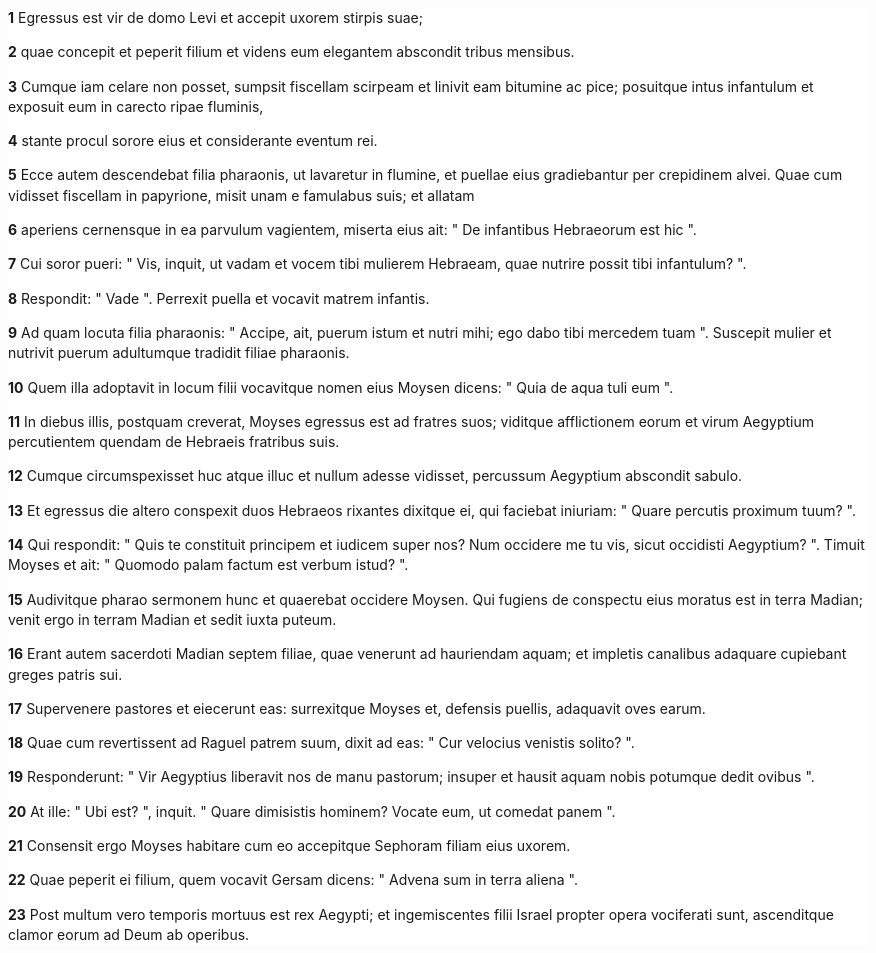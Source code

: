 **1** Egressus est vir de domo Levi et accepit uxorem stirpis suae;

**2** quae concepit et peperit filium et videns eum elegantem abscondit tribus mensibus.

**3** Cumque iam celare non posset, sumpsit fiscellam scirpeam et linivit eam bitumine ac pice; posuitque intus infantulum et exposuit eum in carecto ripae fluminis,

**4** stante procul sorore eius et considerante eventum rei.

**5** Ecce autem descendebat filia pharaonis, ut lavaretur in flumine, et puellae eius gradiebantur per crepidinem alvei. Quae cum vidisset fiscellam in papyrione, misit unam e famulabus suis; et allatam

**6** aperiens cernensque in ea parvulum vagientem, miserta eius ait: " De infantibus Hebraeorum est hic ".

**7** Cui soror pueri: " Vis, inquit, ut vadam et vocem tibi mulierem Hebraeam, quae nutrire possit tibi infantulum? ".

**8** Respondit: " Vade ". Perrexit puella et vocavit matrem infantis.

**9** Ad quam locuta filia pharaonis: " Accipe, ait, puerum istum et nutri mihi; ego dabo tibi mercedem tuam ". Suscepit mulier et nutrivit puerum adultumque tradidit filiae pharaonis.

**10** Quem illa adoptavit in locum filii vocavitque nomen eius Moysen dicens: " Quia de aqua tuli eum ".

**11** In diebus illis, postquam creverat, Moyses egressus est ad fratres suos; viditque afflictionem eorum et virum Aegyptium percutientem quendam de Hebraeis fratribus suis.

**12** Cumque circumspexisset huc atque illuc et nullum adesse vidisset, percussum Aegyptium abscondit sabulo.

**13** Et egressus die altero conspexit duos Hebraeos rixantes dixitque ei, qui faciebat iniuriam: " Quare percutis proximum tuum? ".

**14** Qui respondit: " Quis te constituit principem et iudicem super nos? Num occidere me tu vis, sicut occidisti Aegyptium? ". Timuit Moyses et ait: " Quomodo palam factum est verbum istud? ".

**15** Audivitque pharao sermonem hunc et quaerebat occidere Moysen. Qui fugiens de conspectu eius moratus est in terra Madian; venit ergo in terram Madian et sedit iuxta puteum.

**16** Erant autem sacerdoti Madian septem filiae, quae venerunt ad hauriendam aquam; et impletis canalibus adaquare cupiebant greges patris sui.

**17** Supervenere pastores et eiecerunt eas: surrexitque Moyses et, defensis puellis, adaquavit oves earum.

**18** Quae cum revertissent ad Raguel patrem suum, dixit ad eas: " Cur velocius venistis solito? ".

**19** Responderunt: " Vir Aegyptius liberavit nos de manu pastorum; insuper et hausit aquam nobis potumque dedit ovibus ".

**20** At ille: " Ubi est? ", inquit. " Quare dimisistis hominem? Vocate eum, ut comedat panem ".

**21** Consensit ergo Moyses habitare cum eo accepitque Sephoram filiam eius uxorem.

**22** Quae peperit ei filium, quem vocavit Gersam dicens: " Advena sum in terra aliena ".

**23** Post multum vero temporis mortuus est rex Aegypti; et ingemiscentes filii Israel propter opera vociferati sunt, ascenditque clamor eorum ad Deum ab operibus.
